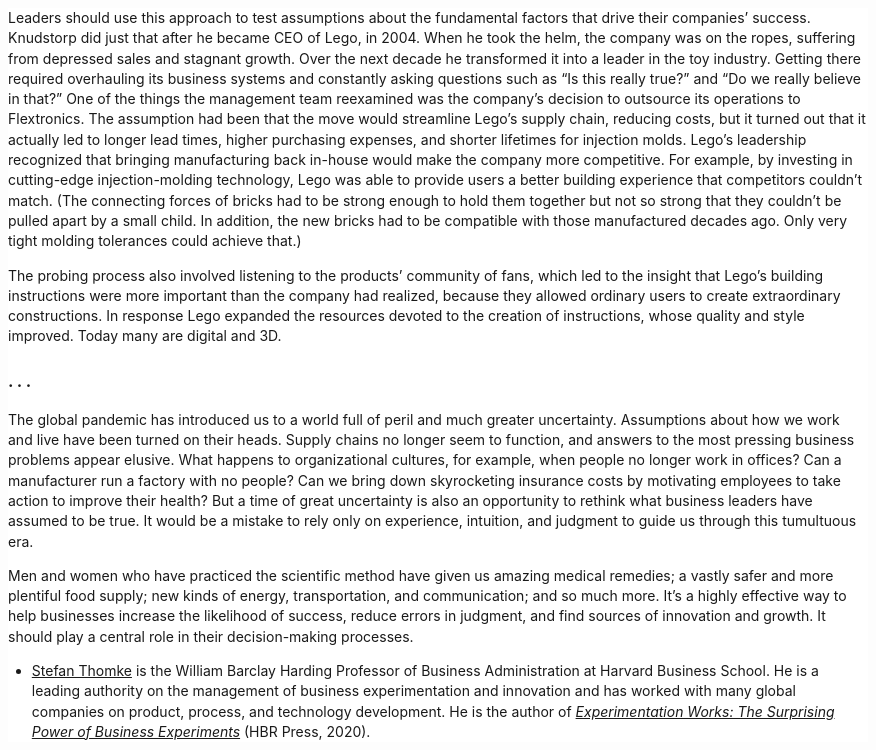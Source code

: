 Leaders should use this approach to test assumptions about the fundamental factors that drive their companies’ success. Knudstorp did just that after he became CEO of Lego, in 2004. When he took the helm, the company was on the ropes, suffering from depressed sales and stagnant growth. Over the next decade he transformed it into a leader in the toy industry. Getting there required overhauling its business systems and constantly asking questions such as “Is this really true?” and “Do we really believe in that?” One of the things the management team reexamined was the company’s decision to outsource its operations to Flextronics. The assumption had been that the move would streamline Lego’s supply chain, reducing costs, but it turned out that it actually led to longer lead times, higher purchasing expenses, and shorter lifetimes for injection molds. Lego’s leadership recognized that bringing manufacturing back in-house would make the company more competitive. For example, by investing in cutting-edge injection-molding technology, Lego was able to provide users a better building experience that competitors couldn’t match. (The connecting forces of bricks had to be strong enough to hold them together but not so strong that they couldn’t be pulled apart by a small child. In addition, the new bricks had to be compatible with those manufactured decades ago. Only very tight molding tolerances could achieve that.)

The probing process also involved listening to the products’ community of fans, which led to the insight that Lego’s building instructions were more important than the company had realized, because they allowed ordinary users to create extraordinary constructions. In response Lego expanded the resources devoted to the creation of instructions, whose quality and style improved. Today many are digital and 3D.

### . . .

The global pandemic has introduced us to a world full of peril and much greater uncertainty. Assumptions about how we work and live have been turned on their heads. Supply chains no longer seem to function, and answers to the most pressing business problems appear elusive. What happens to organizational cultures, for example, when people no longer work in offices? Can a manufacturer run a factory with no people? Can we bring down skyrocketing insurance costs by motivating employees to take action to improve their health? But a time of great uncertainty is also an opportunity to rethink what business leaders have assumed to be true. It would be a mistake to rely only on experience, intuition, and judgment to guide us through this tumultuous era.

Men and women who have practiced the scientific method have given us amazing medical remedies; a vastly safer and more plentiful food supply; new kinds of energy, transportation, and communication; and so much more. It’s a highly effective way to help businesses increase the likelihood of success, reduce errors in judgment, and find sources of innovation and growth. It should play a central role in their decision-making processes.

- [Stefan Thomke](https://hbr.org/search?term=stefan%20thomke&search_type=search-all) is the William Barclay Harding Professor of Business Administration at Harvard Business School. He is a leading authority on the management of business experimentation and innovation and has worked with many global companies on product, process, and technology development. He is the author of *[Experimentation Works: The Surprising Power of Business Experiments](https://www.amazon.com/Experimentation-Works-Surprising-Business-Experiments/dp/163369710X/ref=sr_1_1?crid=3JXFKHANAJXB7&keywords=experimentation+works+the+surprising+power+of+business+experiments&qid=1581269720&sprefix=experimentation+works%2Caps%2C200&sr=8-1)* (HBR Press, 2020).